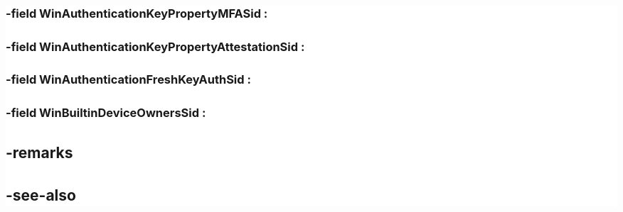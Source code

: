 ### -field WinAuthenticationKeyPropertyMFASid : 

### -field WinAuthenticationKeyPropertyAttestationSid : 

### -field WinAuthenticationFreshKeyAuthSid : 

### -field WinBuiltinDeviceOwnersSid : 

## -remarks

## -see-also

